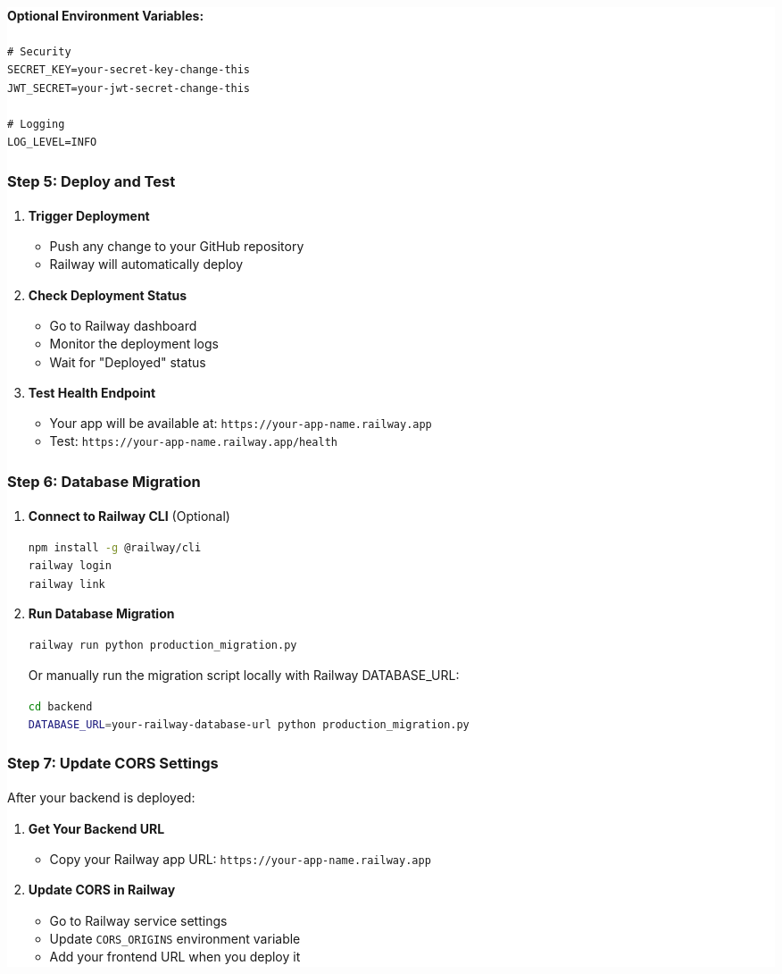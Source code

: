 #### **Optional Environment Variables:**
```env
# Security
SECRET_KEY=your-secret-key-change-this
JWT_SECRET=your-jwt-secret-change-this

# Logging
LOG_LEVEL=INFO
```

### Step 5: Deploy and Test

1. **Trigger Deployment**
   - Push any change to your GitHub repository
   - Railway will automatically deploy

2. **Check Deployment Status**
   - Go to Railway dashboard
   - Monitor the deployment logs
   - Wait for "Deployed" status

3. **Test Health Endpoint**
   - Your app will be available at: `https://your-app-name.railway.app`
   - Test: `https://your-app-name.railway.app/health`

### Step 6: Database Migration

1. **Connect to Railway CLI** (Optional)
   ```bash
   npm install -g @railway/cli
   railway login
   railway link
   ```

2. **Run Database Migration**
   ```bash
   railway run python production_migration.py
   ```

   Or manually run the migration script locally with Railway DATABASE_URL:
   ```bash
   cd backend
   DATABASE_URL=your-railway-database-url python production_migration.py
   ```

### Step 7: Update CORS Settings

After your backend is deployed:

1. **Get Your Backend URL**
   - Copy your Railway app URL: `https://your-app-name.railway.app`

2. **Update CORS in Railway**
   - Go to Railway service settings
   - Update `CORS_ORIGINS` environment variable
   - Add your frontend URL when you deploy it
